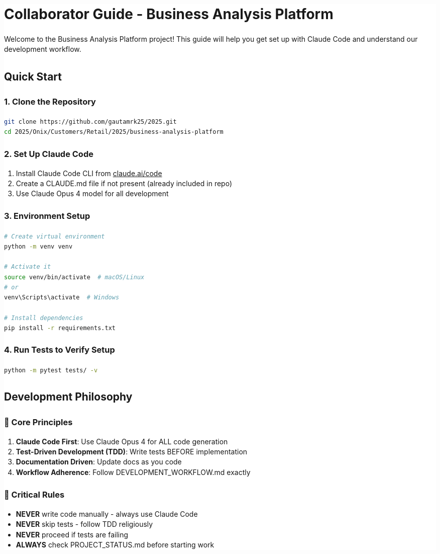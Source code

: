 # Collaborator Guide - Business Analysis Platform

Welcome to the Business Analysis Platform project! This guide will help you get set up with Claude Code and understand our development workflow.

## Quick Start

### 1. Clone the Repository
```bash
git clone https://github.com/gautamrk25/2025.git
cd 2025/Onix/Customers/Retail/2025/business-analysis-platform
```

### 2. Set Up Claude Code
1. Install Claude Code CLI from [claude.ai/code](https://claude.ai/code)
2. Create a CLAUDE.md file if not present (already included in repo)
3. Use Claude Opus 4 model for all development

### 3. Environment Setup
```bash
# Create virtual environment
python -m venv venv

# Activate it
source venv/bin/activate  # macOS/Linux
# or
venv\Scripts\activate  # Windows

# Install dependencies
pip install -r requirements.txt
```

### 4. Run Tests to Verify Setup
```bash
python -m pytest tests/ -v
```

## Development Philosophy

### 🎯 Core Principles
1. **Claude Code First**: Use Claude Opus 4 for ALL code generation
2. **Test-Driven Development (TDD)**: Write tests BEFORE implementation
3. **Documentation Driven**: Update docs as you code
4. **Workflow Adherence**: Follow DEVELOPMENT_WORKFLOW.md exactly

### 🚨 Critical Rules
- **NEVER** write code manually - always use Claude Code
- **NEVER** skip tests - follow TDD religiously
- **NEVER** proceed if tests are failing
- **ALWAYS** check PROJECT_STATUS.md before starting work
